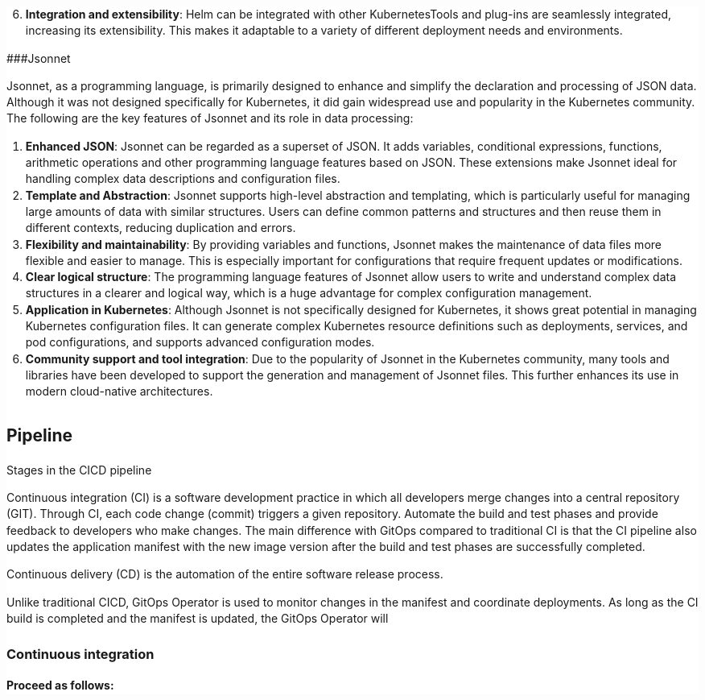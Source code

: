 6. **Integration and extensibility**: Helm can be integrated with other KubernetesTools and plug-ins are seamlessly integrated, increasing its extensibility. This makes it adaptable to a variety of different deployment needs and environments.



###Jsonnet

Jsonnet, as a programming language, is primarily designed to enhance and simplify the declaration and processing of JSON data. Although it was not designed specifically for Kubernetes, it did gain widespread use and popularity in the Kubernetes community. The following are the key features of Jsonnet and its role in data processing:

1. **Enhanced JSON**: Jsonnet can be regarded as a superset of JSON. It adds variables, conditional expressions, functions, arithmetic operations and other programming language features based on JSON. These extensions make Jsonnet ideal for handling complex data descriptions and configuration files.
2. **Template and Abstraction**: Jsonnet supports high-level abstraction and templating, which is particularly useful for managing large amounts of data with similar structures. Users can define common patterns and structures and then reuse them in different contexts, reducing duplication and errors.
3. **Flexibility and maintainability**: By providing variables and functions, Jsonnet makes the maintenance of data files more flexible and easier to manage. This is especially important for configurations that require frequent updates or modifications.
4. **Clear logical structure**: The programming language features of Jsonnet allow users to write and understand complex data structures in a clearer and logical way, which is a huge advantage for complex configuration management.
5. **Application in Kubernetes**: Although Jsonnet is not specifically designed for Kubernetes, it shows great potential in managing Kubernetes configuration files. It can generate complex Kubernetes resource definitions such as deployments, services, and pod configurations, and supports advanced configuration modes.
6. **Community support and tool integration**: Due to the popularity of Jsonnet in the Kubernetes community, many tools and libraries have been developed to support the generation and management of Jsonnet files. This further enhances its use in modern cloud-native architectures.



## Pipeline

Stages in the CICD pipeline

Continuous integration (CI) is a software development practice in which all developers merge changes into a central repository (GIT). Through CI, each code change (commit) triggers a given repository. Automate the build and test phases and provide feedback to developers who make changes. The main difference with GitOps compared to traditional CI is that the CI pipeline also updates the application manifest with the new image version after the build and test phases are successfully completed.

Continuous delivery (CD) is the automation of the entire software release process.

Unlike traditional CICD, GitOps Operator is used to monitor changes in the manifest and coordinate deployments. As long as the CI build is completed and the manifest is updated, the GitOps Operator will

### Continuous integration

**Proceed as follows:**
